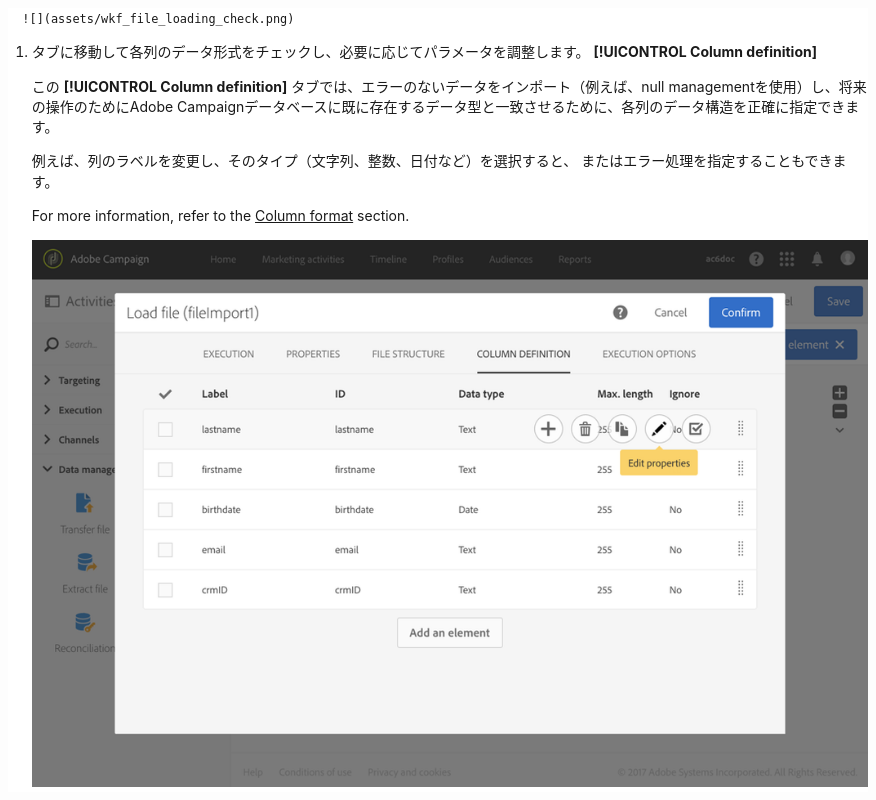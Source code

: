       ![](assets/wkf_file_loading_check.png)

1. タブに移動して各列のデータ形式をチェックし、必要に応じてパラメータを調整します。 **[!UICONTROL Column definition]**

   この **[!UICONTROL Column definition]** タブでは、エラーのないデータをインポート（例えば、null managementを使用）し、将来の操作のためにAdobe Campaignデータベースに既に存在するデータ型と一致させるために、各列のデータ構造を正確に指定できます。

   例えば、列のラベルを変更し、そのタイプ（文字列、整数、日付など）を選択すると、 またはエラー処理を指定することもできます。

   For more information, refer to the [Column format](#column-format) section.

   ![](assets/wkf_file_loading4.png)
